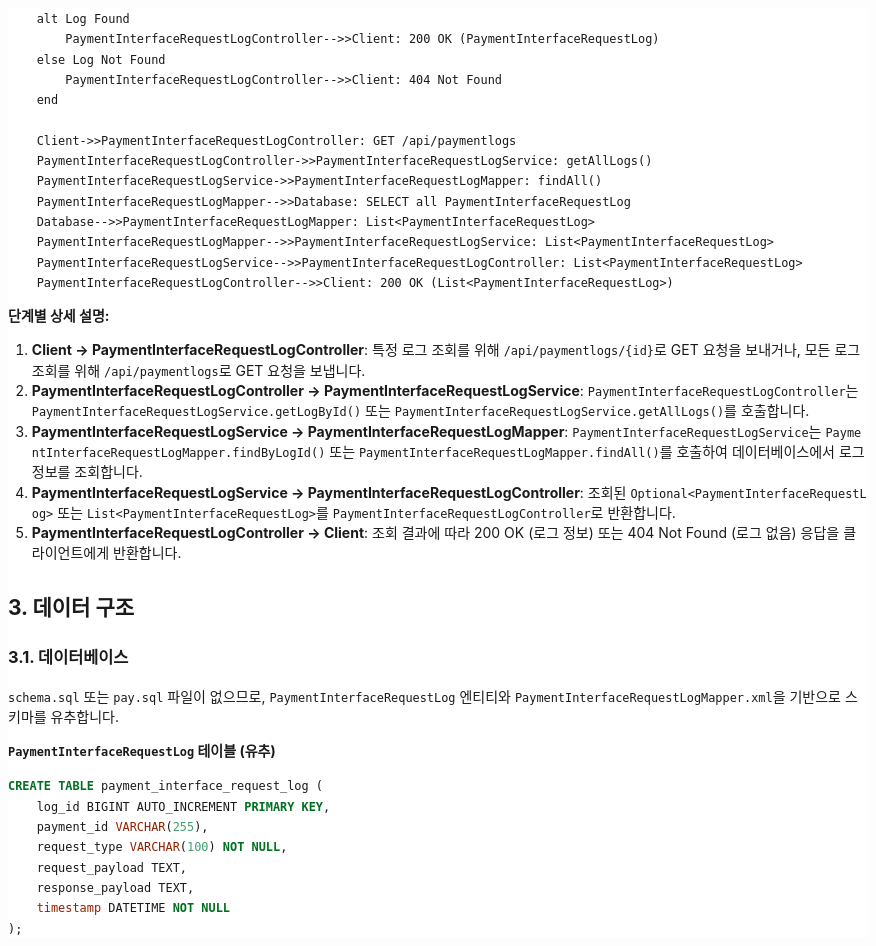 ```mermaid
    alt Log Found
        PaymentInterfaceRequestLogController-->>Client: 200 OK (PaymentInterfaceRequestLog)
    else Log Not Found
        PaymentInterfaceRequestLogController-->>Client: 404 Not Found
    end

    Client->>PaymentInterfaceRequestLogController: GET /api/paymentlogs
    PaymentInterfaceRequestLogController->>PaymentInterfaceRequestLogService: getAllLogs()
    PaymentInterfaceRequestLogService->>PaymentInterfaceRequestLogMapper: findAll()
    PaymentInterfaceRequestLogMapper-->>Database: SELECT all PaymentInterfaceRequestLog
    Database-->>PaymentInterfaceRequestLogMapper: List<PaymentInterfaceRequestLog>
    PaymentInterfaceRequestLogMapper-->>PaymentInterfaceRequestLogService: List<PaymentInterfaceRequestLog>
    PaymentInterfaceRequestLogService-->>PaymentInterfaceRequestLogController: List<PaymentInterfaceRequestLog>
    PaymentInterfaceRequestLogController-->>Client: 200 OK (List<PaymentInterfaceRequestLog>)
```

**단계별 상세 설명:**
1.  **Client -> PaymentInterfaceRequestLogController**: 특정 로그 조회를 위해 `/api/paymentlogs/{id}`로 GET 요청을 보내거나, 모든 로그 조회를 위해 `/api/paymentlogs`로 GET 요청을 보냅니다.
2.  **PaymentInterfaceRequestLogController -> PaymentInterfaceRequestLogService**: `PaymentInterfaceRequestLogController`는 `PaymentInterfaceRequestLogService.getLogById()` 또는 `PaymentInterfaceRequestLogService.getAllLogs()`를 호출합니다.
3.  **PaymentInterfaceRequestLogService -> PaymentInterfaceRequestLogMapper**: `PaymentInterfaceRequestLogService`는 `PaymentInterfaceRequestLogMapper.findByLogId()` 또는 `PaymentInterfaceRequestLogMapper.findAll()`를 호출하여 데이터베이스에서 로그 정보를 조회합니다.
4.  **PaymentInterfaceRequestLogService -> PaymentInterfaceRequestLogController**: 조회된 `Optional<PaymentInterfaceRequestLog>` 또는 `List<PaymentInterfaceRequestLog>`를 `PaymentInterfaceRequestLogController`로 반환합니다.
5.  **PaymentInterfaceRequestLogController -> Client**: 조회 결과에 따라 200 OK (로그 정보) 또는 404 Not Found (로그 없음) 응답을 클라이언트에게 반환합니다.

## 3. 데이터 구조

### 3.1. 데이터베이스
`schema.sql` 또는 `pay.sql` 파일이 없으므로, `PaymentInterfaceRequestLog` 엔티티와 `PaymentInterfaceRequestLogMapper.xml`을 기반으로 스키마를 유추합니다.

**`PaymentInterfaceRequestLog` 테이블 (유추)**
```sql
CREATE TABLE payment_interface_request_log (
    log_id BIGINT AUTO_INCREMENT PRIMARY KEY,
    payment_id VARCHAR(255),
    request_type VARCHAR(100) NOT NULL,
    request_payload TEXT,
    response_payload TEXT,
    timestamp DATETIME NOT NULL
);
```
